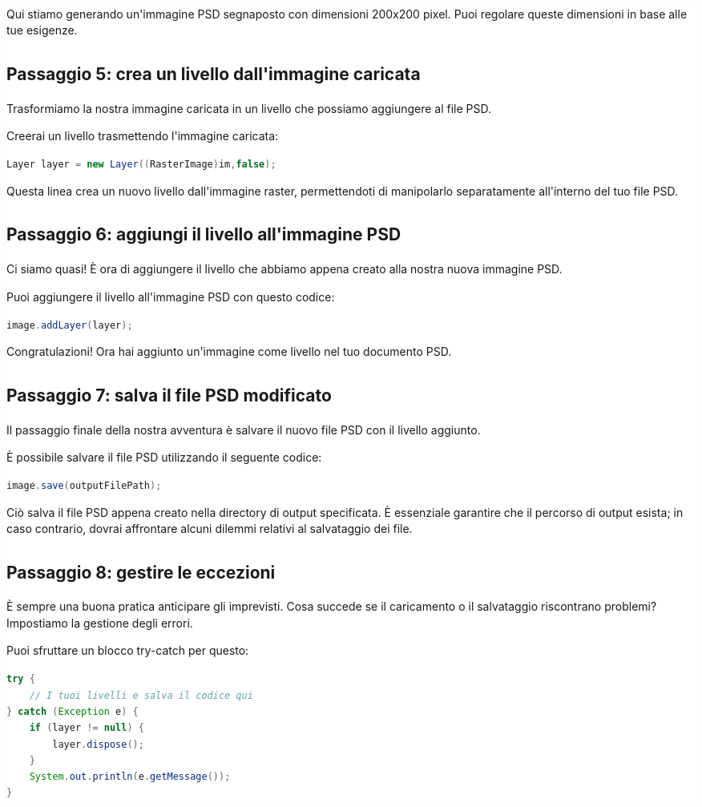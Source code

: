 Qui stiamo generando un'immagine PSD segnaposto con dimensioni 200x200 pixel. Puoi regolare queste dimensioni in base alle tue esigenze.

## Passaggio 5: crea un livello dall'immagine caricata

Trasformiamo la nostra immagine caricata in un livello che possiamo aggiungere al file PSD.

Creerai un livello trasmettendo l'immagine caricata:

```java
Layer layer = new Layer((RasterImage)im,false);
```

Questa linea crea un nuovo livello dall'immagine raster, permettendoti di manipolarlo separatamente all'interno del tuo file PSD.

## Passaggio 6: aggiungi il livello all'immagine PSD

Ci siamo quasi! È ora di aggiungere il livello che abbiamo appena creato alla nostra nuova immagine PSD.

Puoi aggiungere il livello all'immagine PSD con questo codice:

```java
image.addLayer(layer);
```

Congratulazioni! Ora hai aggiunto un'immagine come livello nel tuo documento PSD.

## Passaggio 7: salva il file PSD modificato

Il passaggio finale della nostra avventura è salvare il nuovo file PSD con il livello aggiunto.

È possibile salvare il file PSD utilizzando il seguente codice:

```java
image.save(outputFilePath);
```

Ciò salva il file PSD appena creato nella directory di output specificata. È essenziale garantire che il percorso di output esista; in caso contrario, dovrai affrontare alcuni dilemmi relativi al salvataggio dei file.

## Passaggio 8: gestire le eccezioni

È sempre una buona pratica anticipare gli imprevisti. Cosa succede se il caricamento o il salvataggio riscontrano problemi? Impostiamo la gestione degli errori.

Puoi sfruttare un blocco try-catch per questo:

```java
try {
    // I tuoi livelli e salva il codice qui
} catch (Exception e) {
    if (layer != null) {
        layer.dispose();
    }
    System.out.println(e.getMessage());
}
```
